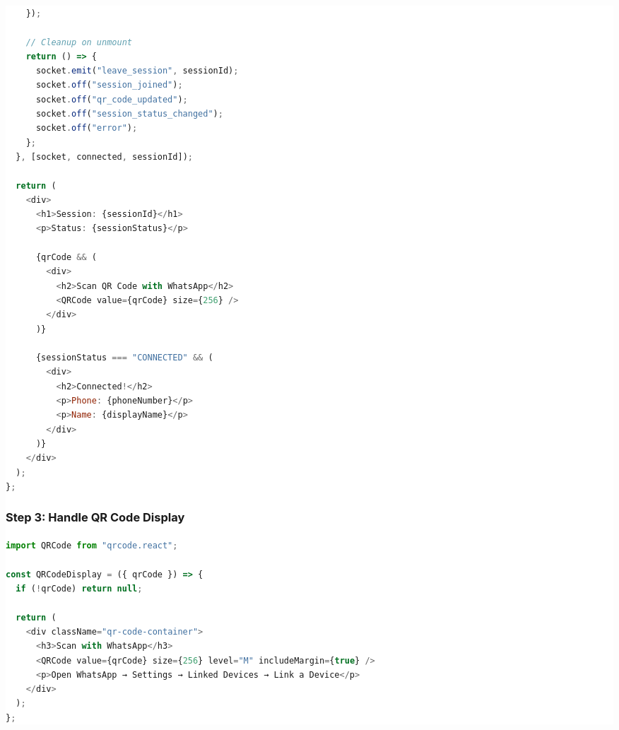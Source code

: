```javascript
    });

    // Cleanup on unmount
    return () => {
      socket.emit("leave_session", sessionId);
      socket.off("session_joined");
      socket.off("qr_code_updated");
      socket.off("session_status_changed");
      socket.off("error");
    };
  }, [socket, connected, sessionId]);

  return (
    <div>
      <h1>Session: {sessionId}</h1>
      <p>Status: {sessionStatus}</p>

      {qrCode && (
        <div>
          <h2>Scan QR Code with WhatsApp</h2>
          <QRCode value={qrCode} size={256} />
        </div>
      )}

      {sessionStatus === "CONNECTED" && (
        <div>
          <h2>Connected!</h2>
          <p>Phone: {phoneNumber}</p>
          <p>Name: {displayName}</p>
        </div>
      )}
    </div>
  );
};
```

### Step 3: Handle QR Code Display

```javascript
import QRCode from "qrcode.react";

const QRCodeDisplay = ({ qrCode }) => {
  if (!qrCode) return null;

  return (
    <div className="qr-code-container">
      <h3>Scan with WhatsApp</h3>
      <QRCode value={qrCode} size={256} level="M" includeMargin={true} />
      <p>Open WhatsApp → Settings → Linked Devices → Link a Device</p>
    </div>
  );
};
```
